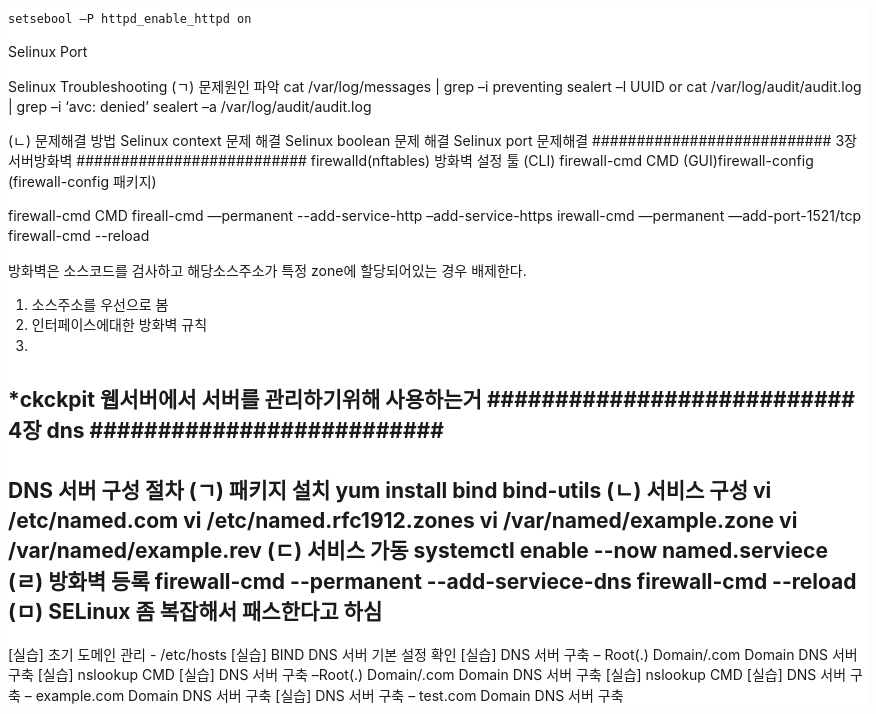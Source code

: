 	setsebool –P httpd_enable_httpd on
Selinux Port

Selinux Troubleshooting
(ㄱ) 문제원인 파악
cat /var/log/messages | grep –i preventing
sealert –l UUID
or
cat /var/log/audit/audit.log | grep –i ‘avc:  denied’
sealert –a /var/log/audit/audit.log

(ㄴ) 문제해결 방법
Selinux context 문제 해결
Selinux boolean 문제 해결
Selinux port 문제해결
###########################
3장 서버방화벽
##########################
firewalld(nftables)
방화벽 설정 툴
	(CLI) firewall-cmd CMD
	(GUI)firewall-config (firewall-config 패키지)

firewall-cmd CMD
	fireall-cmd —permanent --add-service-http –add-service-https
	irewall-cmd —permanent —add-port-1521/tcp
	firewall-cmd --reload







방화벽은 소스코드를 검사하고 해당소스주소가 특정 zone에 할당되어있는 경우 배제한다.
1. 소스주소를 우선으로 봄
2. 인터페이스에대한 방화벽 규칙
3. 

*ckckpit  웹서버에서 서버를 관리하기위해 사용하는거
###########################
4장 dns
##########################
-----------------------------------------------
DNS 서버 구성 절차
(ㄱ) 패키지 설치
	yum install bind bind-utils
(ㄴ) 서비스 구성
	vi /etc/named.com
	vi /etc/named.rfc1912.zones
	vi /var/named/example.zone
	vi /var/named/example.rev
(ㄷ) 서비스 가동
	systemctl enable --now named.serviece
(ㄹ) 방화벽 등록
	firewall-cmd  --permanent --add-serviece-dns
	firewall-cmd --reload
(ㅁ)	SELinux
	좀 복잡해서 패스한다고 하심 
----------------------------------------------------------
[실습] 초기 도메인 관리 - /etc/hosts
[실습] BIND DNS 서버 기본 설정 확인
[실습] DNS 서버 구축 – Root(.) Domain/.com Domain DNS 서버 구축
[실습] nslookup CMD
[실습] DNS 서버 구축 –Root(.) Domain/.com Domain DNS 서버 구축
[실습] nslookup CMD
[실습] DNS 서버 구축 – example.com Domain DNS 서버 구축
[실습] DNS 서버 구축 – test.com Domain DNS 서버 구축